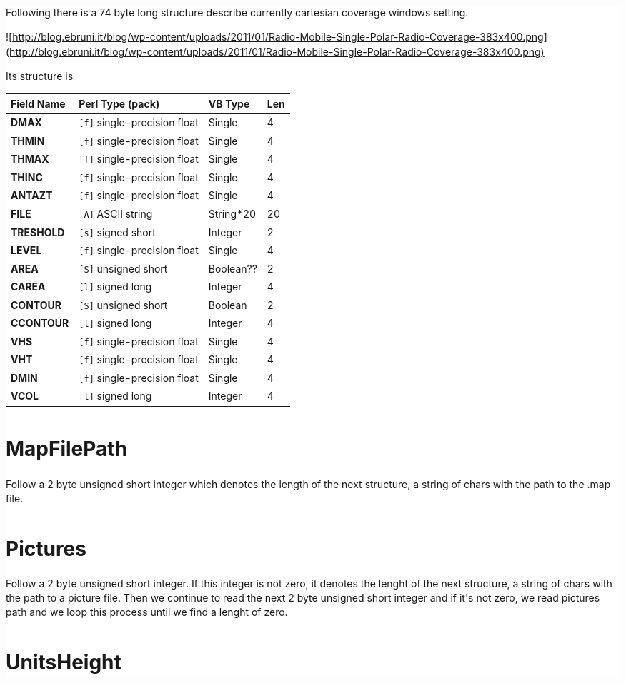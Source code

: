 Following there is a 74 byte long structure describe currently cartesian coverage windows setting.

![http://blog.ebruni.it/blog/wp-content/uploads/2011/01/Radio-Mobile-Single-Polar-Radio-Coverage-383x400.png](http://blog.ebruni.it/blog/wp-content/uploads/2011/01/Radio-Mobile-Single-Polar-Radio-Coverage-383x400.png)

Its structure is

| **Field Name** | **Perl Type (pack)** | **VB Type**       | **Len**  |
|:---------------|:---------------------|:------------------|:---------|
| **DMAX**       | `[f]` single-precision float | Single            | 4        |
| **THMIN**      | `[f]` single-precision float | Single            | 4        |
| **THMAX**      | `[f]` single-precision float | Single            | 4        |
| **THINC**      | `[f]` single-precision float | Single            | 4        |
| **ANTAZT**     | `[f]` single-precision float | Single            | 4        |
| **FILE**       | `[A]` ASCII string   | String\*20        | 20       |
| **TRESHOLD**   | `[s]` signed short   | Integer           | 2        |
| **LEVEL**      | `[f]` single-precision float | Single            | 4        |
| **AREA**       | `[S]` unsigned short | Boolean??         | 2        |
| **CAREA**      | `[l]` signed long    | Integer           | 4        |
| **CONTOUR**    | `[S]` unsigned short | Boolean           | 2        |
| **CCONTOUR**   | `[l]` signed long    | Integer           | 4        |
| **VHS**        | `[f]` single-precision float | Single            | 4        |
| **VHT**        | `[f]` single-precision float | Single            | 4        |
| **DMIN**       | `[f]` single-precision float | Single            | 4        |
| **VCOL**       | `[l]` signed long    | Integer           | 4        |

# MapFilePath #

Follow a 2 byte unsigned short integer which denotes the length of the next structure, a string of chars with the path to the .map file.

# Pictures #

Follow a 2 byte unsigned short integer. If this integer is not zero, it denotes the lenght of the next structure, a string of chars with the path to a picture file. Then we continue to read the next 2 byte unsigned short integer and if it's not zero, we read pictures path and we loop this process until we find a lenght of zero.

# UnitsHeight #
